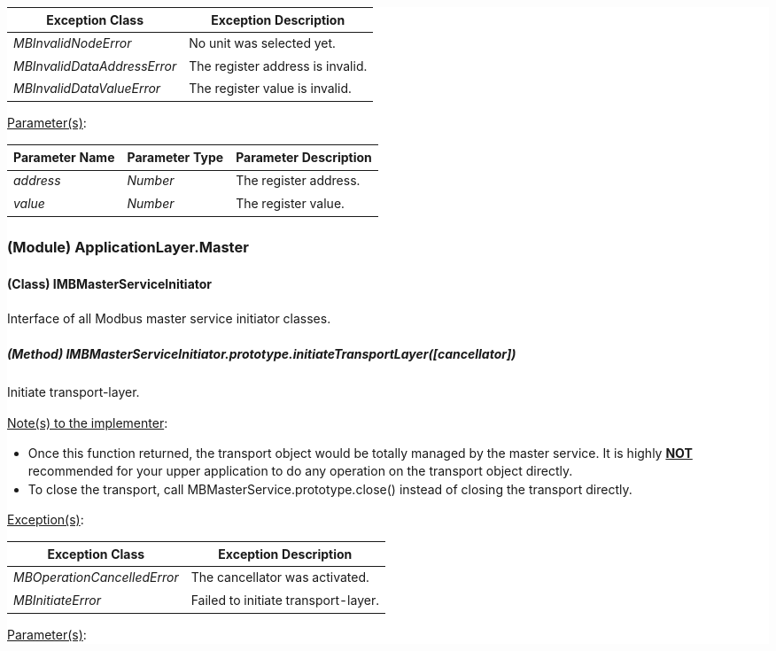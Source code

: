 <table>
<thead>
<th>Exception Class</th><th>Exception Description</th>
</thead>
<tbody>
<tr><td><i>MBInvalidNodeError</i></td><td>No unit was selected yet.</td></tr>
<tr><td><i>MBInvalidDataAddressError</i></td><td>The register address is invalid.</td></tr>
<tr><td><i>MBInvalidDataValueError</i></td><td>The register value is invalid.</td></tr>
</tbody>
</table>

<u>Parameter(s)</u>:

<table>
<thead>
<th>Parameter Name</th><th>Parameter Type</th><th>Parameter Description</th>
</thead>
<tbody>
<tr><td><i>address</i></td><td><i>Number</i></td><td>The register address.</td></tr>
<tr><td><i>value</i></td><td><i>Number</i></td><td>The register value.</td></tr>
</tbody>
</table>

### (Module) ApplicationLayer.Master

#### (Class) IMBMasterServiceInitiator

Interface of all Modbus master service initiator classes.

##### (Method) IMBMasterServiceInitiator.prototype.initiateTransportLayer([cancellator])

Initiate transport-layer.

<u>Note(s) to the implementer</u>:
 - Once this function returned, the transport object would be totally managed by the master service. It is highly <b><u>NOT</u></b> recommended for your upper application to do any operation on the transport object directly.
 - To close the transport, call MBMasterService.prototype.close() instead of closing the transport directly.

<u>Exception(s)</u>:

<table>
<thead>
<th>Exception Class</th><th>Exception Description</th>
</thead>
<tbody>
<tr><td><i>MBOperationCancelledError</i></td><td>The cancellator was activated.</td></tr>
<tr><td><i>MBInitiateError</i></td><td>Failed to initiate transport-layer.</td></tr>
</tbody>
</table>

<u>Parameter(s)</u>:
